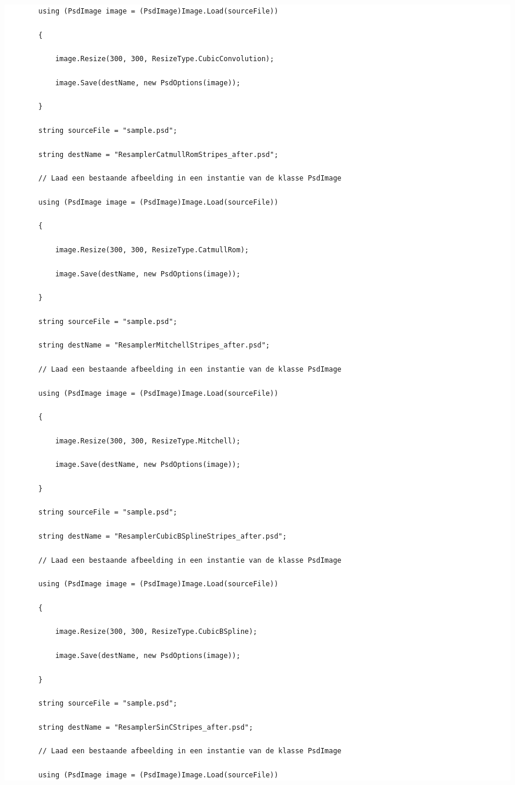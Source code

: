             using (PsdImage image = (PsdImage)Image.Load(sourceFile))

            {

                image.Resize(300, 300, ResizeType.CubicConvolution);

                image.Save(destName, new PsdOptions(image));

            }

            string sourceFile = "sample.psd";

            string destName = "ResamplerCatmullRomStripes_after.psd";

            // Laad een bestaande afbeelding in een instantie van de klasse PsdImage

            using (PsdImage image = (PsdImage)Image.Load(sourceFile))

            {

                image.Resize(300, 300, ResizeType.CatmullRom);

                image.Save(destName, new PsdOptions(image));

            }

            string sourceFile = "sample.psd";

            string destName = "ResamplerMitchellStripes_after.psd";

            // Laad een bestaande afbeelding in een instantie van de klasse PsdImage

            using (PsdImage image = (PsdImage)Image.Load(sourceFile))

            {

                image.Resize(300, 300, ResizeType.Mitchell);

                image.Save(destName, new PsdOptions(image));

            }

            string sourceFile = "sample.psd";

            string destName = "ResamplerCubicBSplineStripes_after.psd";

            // Laad een bestaande afbeelding in een instantie van de klasse PsdImage

            using (PsdImage image = (PsdImage)Image.Load(sourceFile))

            {

                image.Resize(300, 300, ResizeType.CubicBSpline);

                image.Save(destName, new PsdOptions(image));

            }

            string sourceFile = "sample.psd";

            string destName = "ResamplerSinCStripes_after.psd";

            // Laad een bestaande afbeelding in een instantie van de klasse PsdImage

            using (PsdImage image = (PsdImage)Image.Load(sourceFile))
